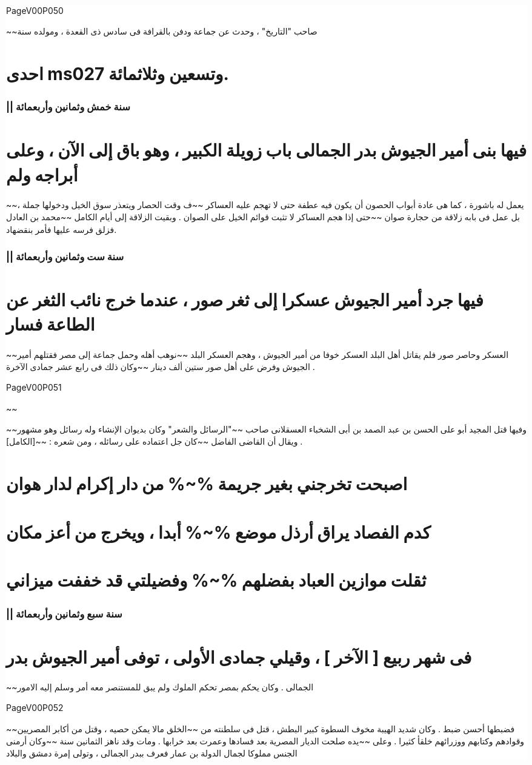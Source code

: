 PageV00P050



~~صاحب "التاريخ" ، وحدث عن جماعة ودفن بالقرافة فى سادس ذى القعدة ، ومولده سنة
# احدى ms027 وتسعين وثلاثمائة.
### || سنة خمش وثمانين وأربعمائة
# فيها بنى أمير الجيوش بدر الجمالى باب زويلة الكبير ، وهو باق إلى الآن ، وعلى أبراجه ولم
~~يعمل له باشورة ، كما هى عادة أبواب الحصون أن يكون فيه عطفة حتى لا تهجم عليه العساكر
~~ف وقت الحصار ويتعذر سوق الخيل ودخولها جملة ، بل عمل فى بابه زلاقة من حجارة صوان
~~حتى إذا هجم العساكر لا تثبت قوائم الخيل على الصوان . وبقيت الزلاقة إلى أيام الكامل
~~محمد بن العادل فزلق فرسه عليها فأمر بنقضهاد.
### || سنة ست وثمانين وأربعمائة
# فيها جرد أمير الجيوش عسكرا إلى ثغر صور ، عندما خرج نائب الثغر عن الطاعة فسار
~~العسكر وحاصر صور فلم يقاتل أهل البلد العسكر خوفا من أمير الجيوش ، وهجم العسكر البلد
~~نوهب أهله وحمل جماعة إلى مصر فقتلهم أمير الجيوش وفرض على أهل صور ستين ألف دينار
~~وكان ذلك فى رابع عشر جمادى الآخرة .

PageV00P051

~~

~~وفيها قتل المجيد أبو على الحسن بن عبد الصمد بن أبى الشخباء العسقلانى صاحب
~~"الرسائل والشعر" وكان بديوان الإنشاء وله رسائل وهو مشهور . ويقال أن القاضى الفاضل
~~كان جل اعتماده على رسائله ، ومن شعره :
~~[الكامل]
# اصبحت تخرجني بغير جريمة %~% من دار إكرام لدار هوان
# كدم الفصاد يراق أرذل موضع %~% أبدا ، ويخرج من أعز مكان
# ثقلت موازين العباد بفضلهم %~% وفضيلتي قد خففت ميزاني
### || سنة سبع وثمانين وأربعمائة
# فى شهر ربيع [ الآخر ] ، وقيلي جمادى الأولى  ، توفى أمير الجيوش بدر
~~الجمالى . وكان يحكم بمصر تحكم الملوك ولم يبق للمستنصر معه أمر وسلم إليه الامور

PageV00P052



~~فضبطها أحسن ضبط . وكان شديد الهيبة مخوف السطوة كبير البطش ، قتل فى سلطنته من
~~الخلق مالا يمكن حصيه ، وقتل من أكابر المصريين وقوادهم وكتابهم ووزرائهم خلقأ كثيرا . وعلى
~~يده صلحت الديار المصرية بعد فسادها وعمرت بعد خرابها . ومات وقد ناهز الثمانين سنة
~~وكان أرمنى الجنس مملوكا لجمال الدولة بن عمار فعرف ببدر الجمالى ، وتولى إمرة دمشق والبلاد
